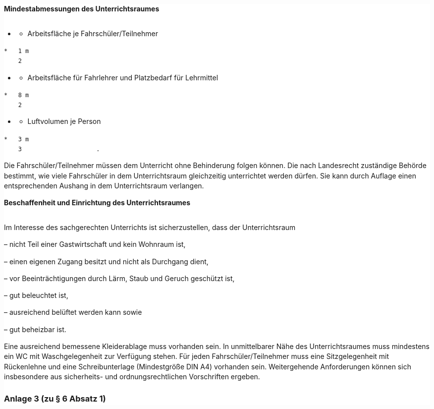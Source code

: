 **Mindestabmessungen des Unterrichtsraumes**
##


*    *   Arbeitsfläche je Fahrschüler/Teilnehmer

    *   1 m
        2


*    *   Arbeitsfläche für Fahrlehrer und Platzbedarf für Lehrmittel

    *   8 m
        2


*    *   Luftvolumen je Person

    *   3 m
        3                     .



Die Fahrschüler/Teilnehmer müssen dem Unterricht ohne Behinderung
folgen können.
Die nach Landesrecht zuständige Behörde bestimmt, wie viele
Fahrschüler in dem Unterrichtsraum gleichzeitig unterrichtet werden
dürfen. Sie kann durch Auflage einen entsprechenden Aushang in dem
Unterrichtsraum verlangen.

**Beschaffenheit und Einrichtung des Unterrichtsraumes**
##

Im Interesse des sachgerechten Unterrichts ist sicherzustellen, dass
der Unterrichtsraum

–   nicht Teil einer Gastwirtschaft und kein Wohnraum ist,


–   einen eigenen Zugang besitzt und nicht als Durchgang dient,


–   vor Beeinträchtigungen durch Lärm, Staub und Geruch geschützt ist,


–   gut beleuchtet ist,


–   ausreichend belüftet werden kann sowie


–   gut beheizbar ist.



Eine ausreichend bemessene Kleiderablage muss vorhanden sein. In
unmittelbarer Nähe des Unterrichtsraumes muss mindestens ein WC mit
Waschgelegenheit zur Verfügung stehen. Für jeden
Fahrschüler/Teilnehmer muss eine Sitzgelegenheit mit Rückenlehne und
eine Schreibunterlage (Mindestgröße DIN A4) vorhanden sein.
Weitergehende Anforderungen können sich insbesondere aus sicherheits-
und ordnungsrechtlichen Vorschriften ergeben.


### Anlage 3 (zu § 6 Absatz 1)
